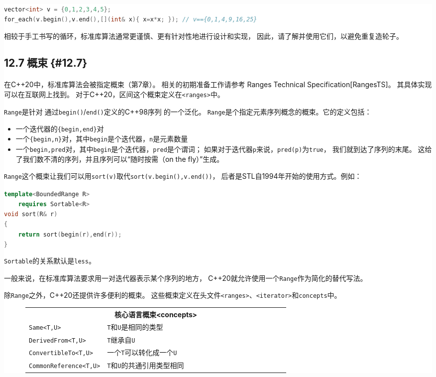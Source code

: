 ```cpp
vector<int> v = {0,1,2,3,4,5};
for_each(v.begin(),v.end(),[](int& x){ x=x*x; }); // v=={0,1,4,9,16,25}
```

相较于手工书写的循环，标准库算法通常更谨慎、更有针对性地进行设计和实现，
因此，请了解并使用它们，以避免重复造轮子。

## 12.7 概束 {#12.7}

在C++20中，标准库算法会被指定概束（第7章）。
相关的初期准备工作请参考 Ranges Technical Specification[RangesTS]。
其具体实现可以在互联网上找到。
对于C++20，区间这个概束定义在`<ranges>`中。

`Range`是针对 通过`begin()`/`end()`定义的C++98序列 的一个泛化。
`Range`是个指定元素序列概念的概束。它的定义包括：

- 一个迭代器的`{begin,end}`对
- 一个`{begin,n}`对，其中`begin`是个迭代器，`n`是元素数量
- 一个`begin,pred`对，其中`begin`是个迭代器，`pred`是个谓词；
    如果对于迭代器`p`来说，`pred(p)`为`true`，
    我们就到达了序列的末尾。
    这给了我们数不清的序列，并且序列可以“随时按需（on the fly）”生成。

`Range`这个概束让我们可以用`sort(v)`取代`sort(v.begin(),v.end())`，
后者是STL自1994年开始的使用方式。例如：

```cpp
template<BoundedRange R>
    requires Sortable<R>
void sort(R& r)
{
    return sort(begin(r),end(r));
}
```

`Sortable`的关系默认是`less`。

一般来说，在标准库算法要求用一对迭代器表示某个序列的地方，
C++20就允许使用一个`Range`作为简化的替代写法。

除`Range`之外，C++20还提供许多便利的概束。
这些概束定义在头文件`<ranges>`、`<iterator>`和`concepts`中。

<table style="width:90%;margin-left:auto;margin-right:auto;">
    <tbody>
        <tr>
            <th colspan="2" style="text-align: center">
                <strong>核心语言概束&lt;concepts&gt;</strong></br>
            </th>
        </tr>
        <tr>
            <td style="width:30%"><code>Same&lt;T,U&gt;</code></td>
            <td><code>T</code>和<code>U</code>是相同的类型</td>
        </tr>
        <tr>
            <td><code>DerivedFrom&lt;T,U&gt;</code></td>
            <td><code>T</code>继承自<code>U</code></td>
        </tr>
        <tr>
            <td><code>ConvertibleTo&lt;T,U&gt;</code></td>
            <td>一个<code>T</code>可以转化成一个<code>U</code></td>
        </tr>
        <tr>
            <td><code>CommonReference&lt;T,U&gt;</code></td>
            <td><code>T</code>和<code>U</code>的共通引用类型相同</td>
        </tr>

[^1]: 著名的“奥卡姆剃刀”法则，此处作者可能误会了说这短引言作者的名字，因为其名字应该是“William of Occam”，意思是“奥卡姆这个地方的威廉”，作者的写法里“奥卡姆”是他的姓。该名词有专门的的[维基百科页面](https://zh.wikipedia.org/wiki/%E5%A5%A5%E5%8D%A1%E5%A7%86%E5%89%83%E5%88%80) —— 译者注